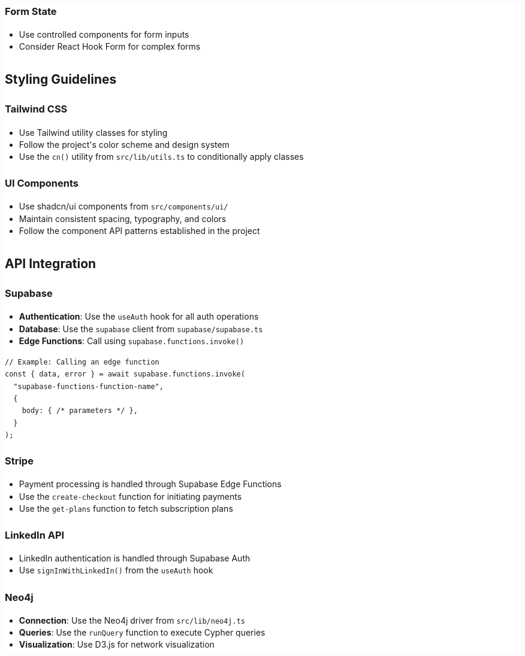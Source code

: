 ### Form State

- Use controlled components for form inputs
- Consider React Hook Form for complex forms

## Styling Guidelines

### Tailwind CSS

- Use Tailwind utility classes for styling
- Follow the project's color scheme and design system
- Use the `cn()` utility from `src/lib/utils.ts` to conditionally apply classes

### UI Components

- Use shadcn/ui components from `src/components/ui/`
- Maintain consistent spacing, typography, and colors
- Follow the component API patterns established in the project

## API Integration

### Supabase

- **Authentication**: Use the `useAuth` hook for all auth operations
- **Database**: Use the `supabase` client from `supabase/supabase.ts`
- **Edge Functions**: Call using `supabase.functions.invoke()`

```tsx
// Example: Calling an edge function
const { data, error } = await supabase.functions.invoke(
  "supabase-functions-function-name",
  {
    body: { /* parameters */ },
  }
);
```

### Stripe

- Payment processing is handled through Supabase Edge Functions
- Use the `create-checkout` function for initiating payments
- Use the `get-plans` function to fetch subscription plans

### LinkedIn API

- LinkedIn authentication is handled through Supabase Auth
- Use `signInWithLinkedIn()` from the `useAuth` hook

### Neo4j

- **Connection**: Use the Neo4j driver from `src/lib/neo4j.ts`
- **Queries**: Use the `runQuery` function to execute Cypher queries
- **Visualization**: Use D3.js for network visualization
